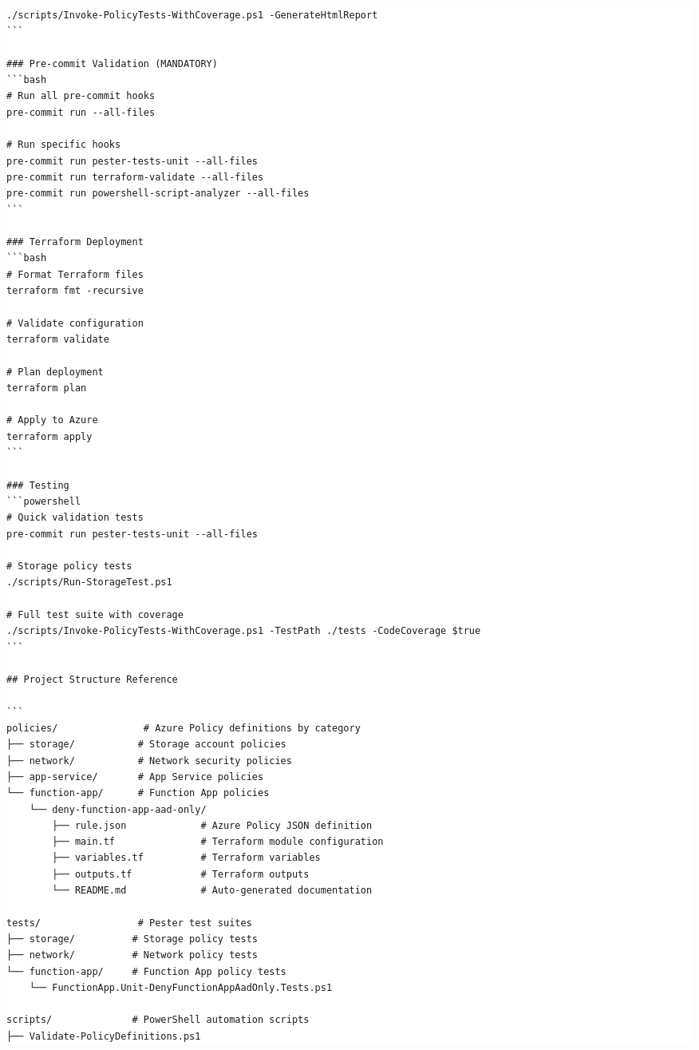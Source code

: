 ````chatmode
./scripts/Invoke-PolicyTests-WithCoverage.ps1 -GenerateHtmlReport
```

### Pre-commit Validation (MANDATORY)
```bash
# Run all pre-commit hooks
pre-commit run --all-files

# Run specific hooks
pre-commit run pester-tests-unit --all-files
pre-commit run terraform-validate --all-files
pre-commit run powershell-script-analyzer --all-files
```

### Terraform Deployment
```bash
# Format Terraform files
terraform fmt -recursive

# Validate configuration
terraform validate

# Plan deployment
terraform plan

# Apply to Azure
terraform apply
```

### Testing
```powershell
# Quick validation tests
pre-commit run pester-tests-unit --all-files

# Storage policy tests
./scripts/Run-StorageTest.ps1

# Full test suite with coverage
./scripts/Invoke-PolicyTests-WithCoverage.ps1 -TestPath ./tests -CodeCoverage $true
```

## Project Structure Reference

```
policies/               # Azure Policy definitions by category
├── storage/           # Storage account policies
├── network/           # Network security policies
├── app-service/       # App Service policies
└── function-app/      # Function App policies
    └── deny-function-app-aad-only/
        ├── rule.json             # Azure Policy JSON definition
        ├── main.tf               # Terraform module configuration
        ├── variables.tf          # Terraform variables
        ├── outputs.tf            # Terraform outputs
        └── README.md             # Auto-generated documentation

tests/                 # Pester test suites
├── storage/          # Storage policy tests
├── network/          # Network policy tests
└── function-app/     # Function App policy tests
    └── FunctionApp.Unit-DenyFunctionAppAadOnly.Tests.ps1

scripts/              # PowerShell automation scripts
├── Validate-PolicyDefinitions.ps1
````